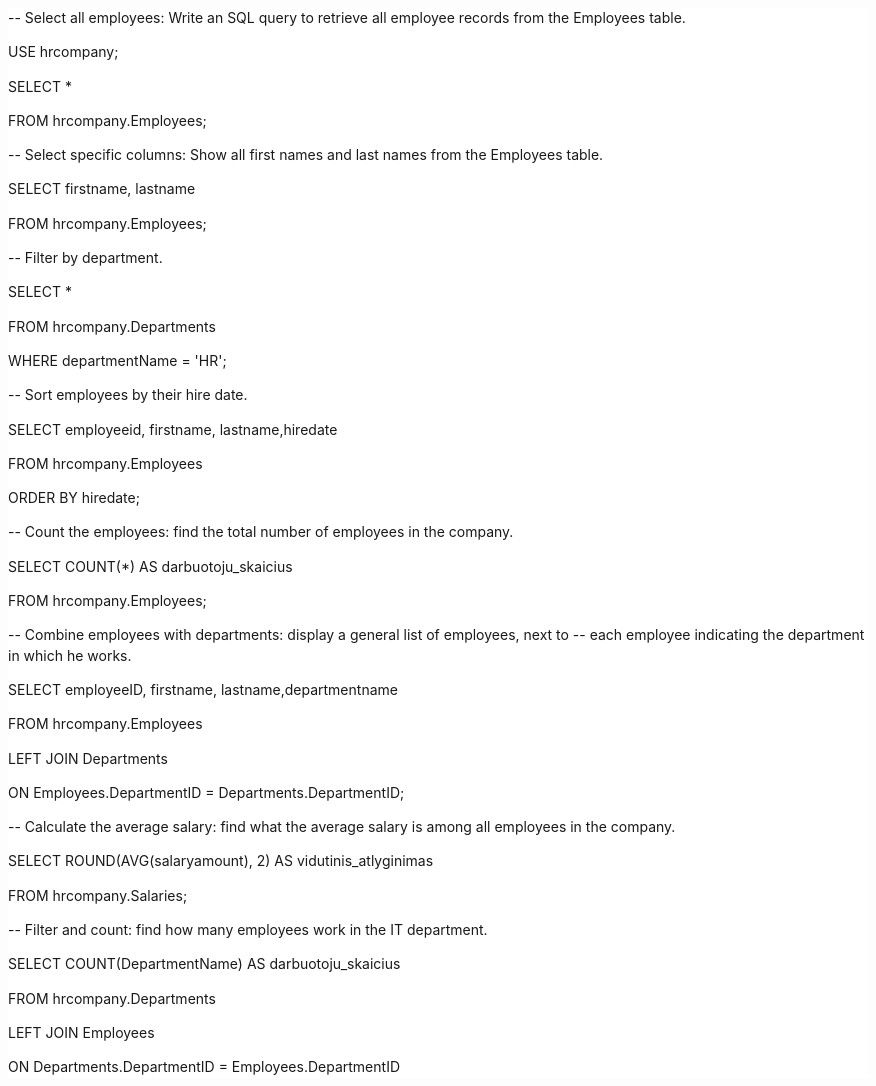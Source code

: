 -- Select all employees: Write an SQL query to retrieve all employee records from the Employees table.

USE hrcompany;

SELECT *

FROM hrcompany.Employees;

-- Select specific columns: Show all first names and last names from the Employees table.

SELECT firstname, lastname

FROM hrcompany.Employees;

-- Filter by department.

SELECT *

FROM hrcompany.Departments

WHERE departmentName = 'HR';

-- Sort employees by their hire date.

SELECT employeeid, firstname, lastname,hiredate

FROM hrcompany.Employees

ORDER BY hiredate;

-- Count the employees: find the total number of employees in the company.

SELECT COUNT(*) AS darbuotoju_skaicius

FROM hrcompany.Employees;

-- Combine employees with departments: display a general list of employees, next to
-- each employee indicating the department in which he works.

SELECT employeeID, firstname, lastname,departmentname

FROM hrcompany.Employees

LEFT JOIN Departments

ON Employees.DepartmentID = Departments.DepartmentID; 
  
-- Calculate the average salary: find what the average salary is among all employees in the company.

SELECT ROUND(AVG(salaryamount), 2) AS vidutinis_atlyginimas

FROM hrcompany.Salaries;

-- Filter and count: find how many employees work in the IT department.

SELECT COUNT(DepartmentName) AS darbuotoju_skaicius

FROM hrcompany.Departments

LEFT JOIN Employees

ON Departments.DepartmentID = Employees.DepartmentID

